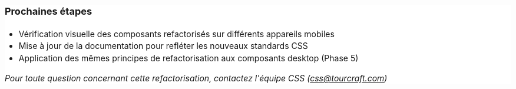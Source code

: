 ### Prochaines étapes

- Vérification visuelle des composants refactorisés sur différents appareils mobiles
- Mise à jour de la documentation pour refléter les nouveaux standards CSS
- Application des mêmes principes de refactorisation aux composants desktop (Phase 5)

*Pour toute question concernant cette refactorisation, contactez l'équipe CSS (css@tourcraft.com)*